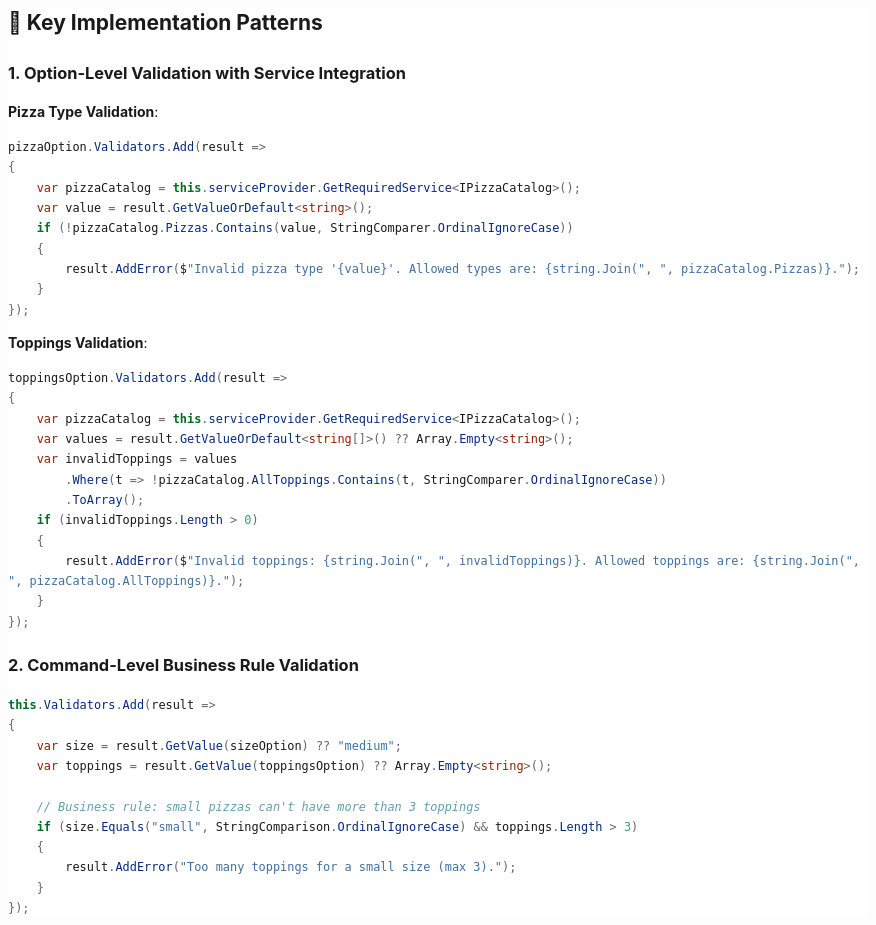 
## 🔧 Key Implementation Patterns

### 1. Option-Level Validation with Service Integration

**Pizza Type Validation**:

```csharp
pizzaOption.Validators.Add(result =>
{
    var pizzaCatalog = this.serviceProvider.GetRequiredService<IPizzaCatalog>();
    var value = result.GetValueOrDefault<string>();
    if (!pizzaCatalog.Pizzas.Contains(value, StringComparer.OrdinalIgnoreCase))
    {
        result.AddError($"Invalid pizza type '{value}'. Allowed types are: {string.Join(", ", pizzaCatalog.Pizzas)}.");
    }
});
```

**Toppings Validation**:

```csharp
toppingsOption.Validators.Add(result =>
{
    var pizzaCatalog = this.serviceProvider.GetRequiredService<IPizzaCatalog>();
    var values = result.GetValueOrDefault<string[]>() ?? Array.Empty<string>();
    var invalidToppings = values
        .Where(t => !pizzaCatalog.AllToppings.Contains(t, StringComparer.OrdinalIgnoreCase))
        .ToArray();
    if (invalidToppings.Length > 0)
    {
        result.AddError($"Invalid toppings: {string.Join(", ", invalidToppings)}. Allowed toppings are: {string.Join(", ", pizzaCatalog.AllToppings)}.");
    }
});
```

### 2. Command-Level Business Rule Validation

```csharp
this.Validators.Add(result =>
{
    var size = result.GetValue(sizeOption) ?? "medium";
    var toppings = result.GetValue(toppingsOption) ?? Array.Empty<string>();

    // Business rule: small pizzas can't have more than 3 toppings
    if (size.Equals("small", StringComparison.OrdinalIgnoreCase) && toppings.Length > 3)
    {
        result.AddError("Too many toppings for a small size (max 3).");
    }
});
```
